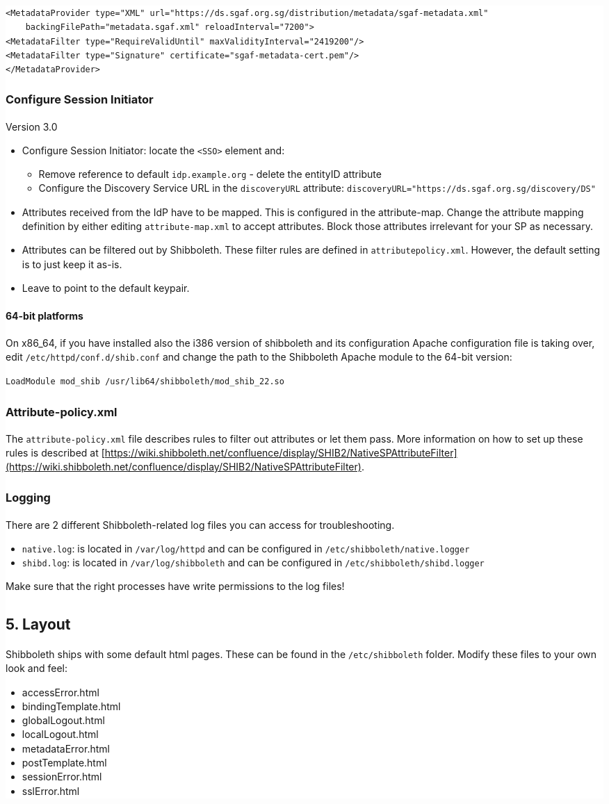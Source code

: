     <MetadataProvider type="XML" url="https://ds.sgaf.org.sg/distribution/metadata/sgaf-metadata.xml"
        backingFilePath="metadata.sgaf.xml" reloadInterval="7200">
    <MetadataFilter type="RequireValidUntil" maxValidityInterval="2419200"/>
    <MetadataFilter type="Signature" certificate="sgaf-metadata-cert.pem"/>
    </MetadataProvider>

### Configure Session Initiator

Version 3.0
- Configure Session Initiator: locate the `<SSO>` element and:
	- Remove reference to default `idp.example.org` - delete the entityID attribute
	- Configure the Discovery Service URL in the `discoveryURL` attribute: `discoveryURL="https://ds.sgaf.org.sg/discovery/DS"`


- Attributes received from the IdP have to be mapped. This is configured in the attribute-map. Change the attribute mapping definition by either editing `attribute-map.xml` to accept attributes. Block those
attributes irrelevant for your SP as necessary.
- Attributes can be filtered out by Shibboleth. These filter rules are defined in `attributepolicy.xml`. However, the default setting is to just keep it as-is.
- Leave <CredentialResolver> to point to the default keypair.

#### 64-bit platforms

On x86_64, if you have installed also the i386 version of shibboleth and its configuration Apache configuration file is taking over, edit `/etc/httpd/conf.d/shib.conf` and change the path to the Shibboleth Apache module to the 64-bit
version:

	LoadModule mod_shib /usr/lib64/shibboleth/mod_shib_22.so

### Attribute-policy.xml
The `attribute-policy.xml` file describes rules to filter out attributes or let them pass.
More information on how to set up these rules is described at [https://wiki.shibboleth.net/confluence/display/SHIB2/NativeSPAttributeFilter](https://wiki.shibboleth.net/confluence/display/SHIB2/NativeSPAttributeFilter).

### Logging
There are 2 different Shibboleth-related log files you can access for troubleshooting.
- `native.log`: is located in `/var/log/httpd` and can be configured in `/etc/shibboleth/native.logger`
- `shibd.log`: is located in `/var/log/shibboleth` and can be configured in `/etc/shibboleth/shibd.logger`

Make sure that the right processes have write permissions to the log files!

## <a name="5">5.</a> Layout
Shibboleth ships with some default html pages. These can be found in the `/etc/shibboleth` folder. Modify these files to your own look and feel:

- accessError.html
- bindingTemplate.html
- globalLogout.html
- localLogout.html
- metadataError.html
- postTemplate.html
- sessionError.html
- sslError.html
